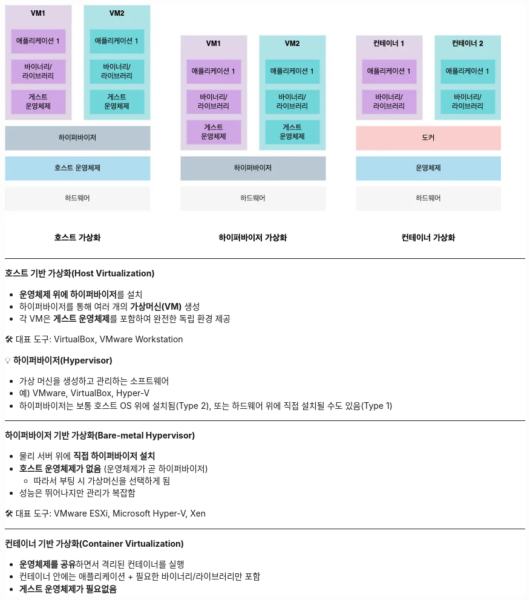 ![가상화 종류](/assets/img/dev/2025/0517/virtualization.webp)

---

**호스트 기반 가상화(Host Virtualization)**

- **운영체제 위에 하이퍼바이저**를 설치
- 하이퍼바이저를 통해 여러 개의 **가상머신(VM)** 생성
- 각 VM은 **게스트 운영체제**를 포함하여 완전한 독립 환경 제공

🛠️ 대표 도구: VirtualBox, VMware Workstation

💡 **하이퍼바이저(Hypervisor)**
- 가상 머신을 생성하고 관리하는 소프트웨어
- 예) VMware, VirtualBox, Hyper-V
- 하이퍼바이저는 보통 호스트 OS 위에 설치됨(Type 2), 또는 하드웨어 위에 직접 설치될 수도 있음(Type 1)

---

**하이퍼바이저 기반 가상화(Bare-metal Hypervisor)**

- 물리 서버 위에 **직접 하이퍼바이저 설치**
- **호스트 운영체제가 없음** (운영체제가 곧 하이퍼바이저)
  - 따라서 부팅 시 가상머신을 선택하게 됨
- 성능은 뛰어나지만 관리가 복잡함

🛠️ 대표 도구: VMware ESXi, Microsoft Hyper-V, Xen

---

**컨테이너 기반 가상화(Container Virtualization)**

- **운영체제를 공유**하면서 격리된 컨테이너를 실행
- 컨테이너 안에는 애플리케이션 + 필요한 바이너리/라이브러리만 포함
- **게스트 운영체제가 필요없음**
